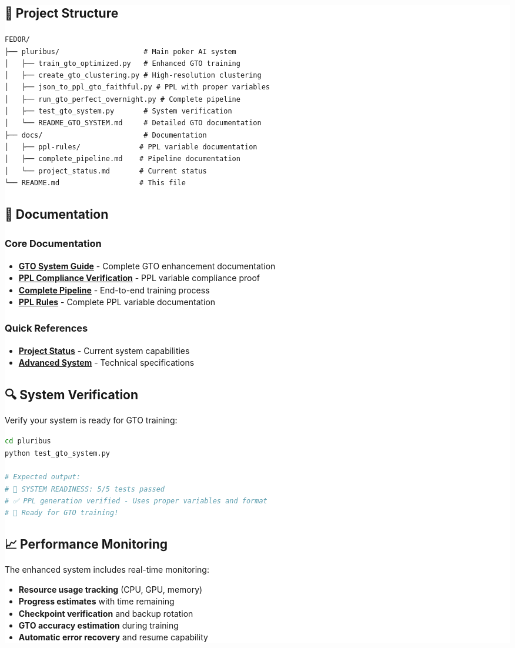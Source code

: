 
## 📁 Project Structure

```
FEDOR/
├── pluribus/                    # Main poker AI system
│   ├── train_gto_optimized.py   # Enhanced GTO training
│   ├── create_gto_clustering.py # High-resolution clustering
│   ├── json_to_ppl_gto_faithful.py # PPL with proper variables
│   ├── run_gto_perfect_overnight.py # Complete pipeline
│   ├── test_gto_system.py       # System verification
│   └── README_GTO_SYSTEM.md     # Detailed GTO documentation
├── docs/                        # Documentation
│   ├── ppl-rules/              # PPL variable documentation
│   ├── complete_pipeline.md    # Pipeline documentation  
│   └── project_status.md       # Current status
└── README.md                   # This file
```

## 🎯 Documentation

### Core Documentation
- **[GTO System Guide](pluribus/README_GTO_SYSTEM.md)** - Complete GTO enhancement documentation
- **[PPL Compliance Verification](pluribus/PPL_COMPLIANCE_VERIFICATION.md)** - PPL variable compliance proof
- **[Complete Pipeline](docs/complete_pipeline.md)** - End-to-end training process
- **[PPL Rules](docs/ppl-rules/)** - Complete PPL variable documentation

### Quick References
- **[Project Status](docs/project_status.md)** - Current system capabilities
- **[Advanced System](docs/ADVANCED_SYSTEM_READY.md)** - Technical specifications

## 🔍 System Verification

Verify your system is ready for GTO training:

```bash
cd pluribus
python test_gto_system.py

# Expected output:
# 🏁 SYSTEM READINESS: 5/5 tests passed
# ✅ PPL generation verified - Uses proper variables and format
# 🚀 Ready for GTO training!
```

## 📈 Performance Monitoring

The enhanced system includes real-time monitoring:

- **Resource usage tracking** (CPU, GPU, memory)
- **Progress estimates** with time remaining
- **Checkpoint verification** and backup rotation
- **GTO accuracy estimation** during training
- **Automatic error recovery** and resume capability
